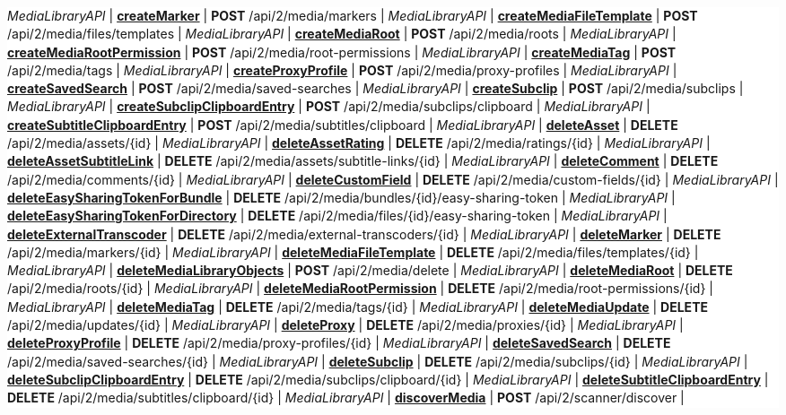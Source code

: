*MediaLibraryAPI* | [**createMarker**](docs/MediaLibraryAPI#createmarker) | **POST** /api/2/media/markers | 
*MediaLibraryAPI* | [**createMediaFileTemplate**](docs/MediaLibraryAPI#createmediafiletemplate) | **POST** /api/2/media/files/templates | 
*MediaLibraryAPI* | [**createMediaRoot**](docs/MediaLibraryAPI#createmediaroot) | **POST** /api/2/media/roots | 
*MediaLibraryAPI* | [**createMediaRootPermission**](docs/MediaLibraryAPI#createmediarootpermission) | **POST** /api/2/media/root-permissions | 
*MediaLibraryAPI* | [**createMediaTag**](docs/MediaLibraryAPI#createmediatag) | **POST** /api/2/media/tags | 
*MediaLibraryAPI* | [**createProxyProfile**](docs/MediaLibraryAPI#createproxyprofile) | **POST** /api/2/media/proxy-profiles | 
*MediaLibraryAPI* | [**createSavedSearch**](docs/MediaLibraryAPI#createsavedsearch) | **POST** /api/2/media/saved-searches | 
*MediaLibraryAPI* | [**createSubclip**](docs/MediaLibraryAPI#createsubclip) | **POST** /api/2/media/subclips | 
*MediaLibraryAPI* | [**createSubclipClipboardEntry**](docs/MediaLibraryAPI#createsubclipclipboardentry) | **POST** /api/2/media/subclips/clipboard | 
*MediaLibraryAPI* | [**createSubtitleClipboardEntry**](docs/MediaLibraryAPI#createsubtitleclipboardentry) | **POST** /api/2/media/subtitles/clipboard | 
*MediaLibraryAPI* | [**deleteAsset**](docs/MediaLibraryAPI#deleteasset) | **DELETE** /api/2/media/assets/{id} | 
*MediaLibraryAPI* | [**deleteAssetRating**](docs/MediaLibraryAPI#deleteassetrating) | **DELETE** /api/2/media/ratings/{id} | 
*MediaLibraryAPI* | [**deleteAssetSubtitleLink**](docs/MediaLibraryAPI#deleteassetsubtitlelink) | **DELETE** /api/2/media/assets/subtitle-links/{id} | 
*MediaLibraryAPI* | [**deleteComment**](docs/MediaLibraryAPI#deletecomment) | **DELETE** /api/2/media/comments/{id} | 
*MediaLibraryAPI* | [**deleteCustomField**](docs/MediaLibraryAPI#deletecustomfield) | **DELETE** /api/2/media/custom-fields/{id} | 
*MediaLibraryAPI* | [**deleteEasySharingTokenForBundle**](docs/MediaLibraryAPI#deleteeasysharingtokenforbundle) | **DELETE** /api/2/media/bundles/{id}/easy-sharing-token | 
*MediaLibraryAPI* | [**deleteEasySharingTokenForDirectory**](docs/MediaLibraryAPI#deleteeasysharingtokenfordirectory) | **DELETE** /api/2/media/files/{id}/easy-sharing-token | 
*MediaLibraryAPI* | [**deleteExternalTranscoder**](docs/MediaLibraryAPI#deleteexternaltranscoder) | **DELETE** /api/2/media/external-transcoders/{id} | 
*MediaLibraryAPI* | [**deleteMarker**](docs/MediaLibraryAPI#deletemarker) | **DELETE** /api/2/media/markers/{id} | 
*MediaLibraryAPI* | [**deleteMediaFileTemplate**](docs/MediaLibraryAPI#deletemediafiletemplate) | **DELETE** /api/2/media/files/templates/{id} | 
*MediaLibraryAPI* | [**deleteMediaLibraryObjects**](docs/MediaLibraryAPI#deletemedialibraryobjects) | **POST** /api/2/media/delete | 
*MediaLibraryAPI* | [**deleteMediaRoot**](docs/MediaLibraryAPI#deletemediaroot) | **DELETE** /api/2/media/roots/{id} | 
*MediaLibraryAPI* | [**deleteMediaRootPermission**](docs/MediaLibraryAPI#deletemediarootpermission) | **DELETE** /api/2/media/root-permissions/{id} | 
*MediaLibraryAPI* | [**deleteMediaTag**](docs/MediaLibraryAPI#deletemediatag) | **DELETE** /api/2/media/tags/{id} | 
*MediaLibraryAPI* | [**deleteMediaUpdate**](docs/MediaLibraryAPI#deletemediaupdate) | **DELETE** /api/2/media/updates/{id} | 
*MediaLibraryAPI* | [**deleteProxy**](docs/MediaLibraryAPI#deleteproxy) | **DELETE** /api/2/media/proxies/{id} | 
*MediaLibraryAPI* | [**deleteProxyProfile**](docs/MediaLibraryAPI#deleteproxyprofile) | **DELETE** /api/2/media/proxy-profiles/{id} | 
*MediaLibraryAPI* | [**deleteSavedSearch**](docs/MediaLibraryAPI#deletesavedsearch) | **DELETE** /api/2/media/saved-searches/{id} | 
*MediaLibraryAPI* | [**deleteSubclip**](docs/MediaLibraryAPI#deletesubclip) | **DELETE** /api/2/media/subclips/{id} | 
*MediaLibraryAPI* | [**deleteSubclipClipboardEntry**](docs/MediaLibraryAPI#deletesubclipclipboardentry) | **DELETE** /api/2/media/subclips/clipboard/{id} | 
*MediaLibraryAPI* | [**deleteSubtitleClipboardEntry**](docs/MediaLibraryAPI#deletesubtitleclipboardentry) | **DELETE** /api/2/media/subtitles/clipboard/{id} | 
*MediaLibraryAPI* | [**discoverMedia**](docs/MediaLibraryAPI#discovermedia) | **POST** /api/2/scanner/discover | 